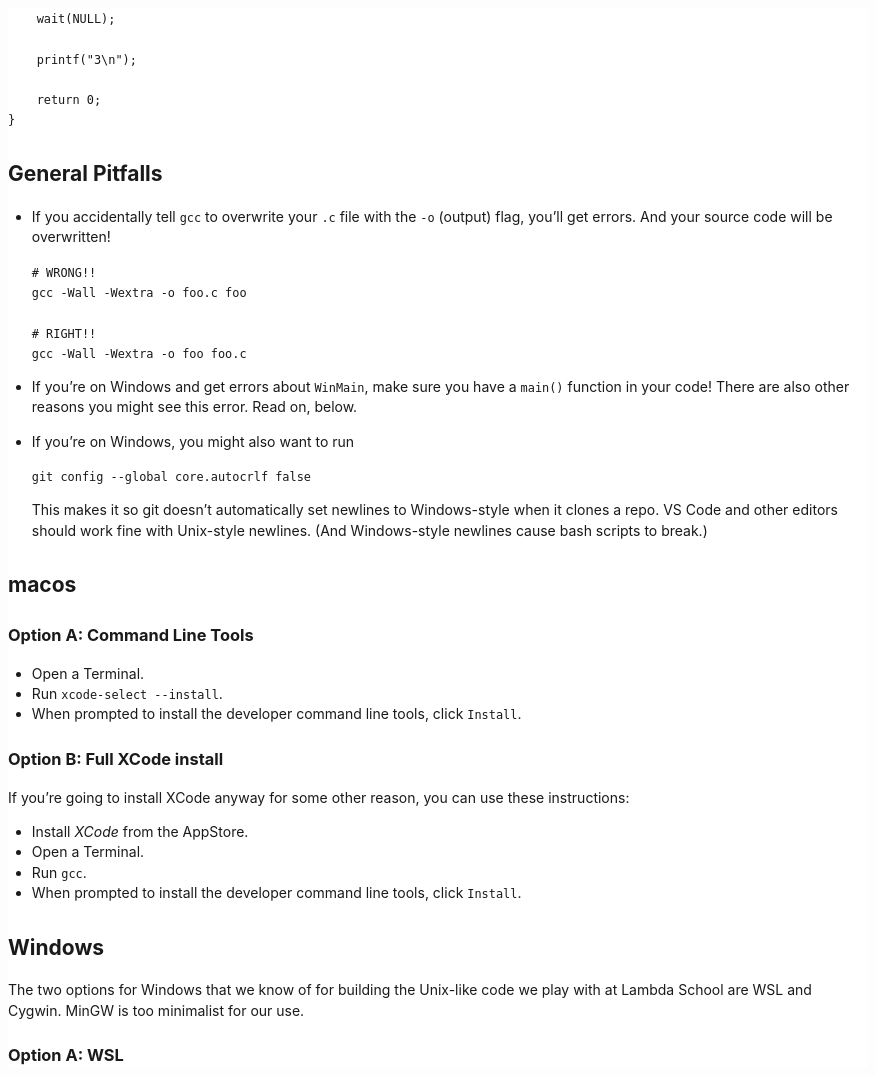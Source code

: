         wait(NULL);

        printf("3\n");

        return 0;
    }

## General Pitfalls

- If you accidentally tell `gcc` to overwrite your `.c` file with the `-o` (output) flag, you’ll get errors. And your source code will be overwritten!

      # WRONG!!
      gcc -Wall -Wextra -o foo.c foo

      # RIGHT!!
      gcc -Wall -Wextra -o foo foo.c

- If you’re on Windows and get errors about `WinMain`, make sure you have a `main()` function in your code! There are also other reasons you might see this error. Read on, below.

- If you’re on Windows, you might also want to run

      git config --global core.autocrlf false

  This makes it so git doesn’t automatically set newlines to Windows-style when it clones a repo. VS Code and other editors should work fine with Unix-style newlines. (And Windows-style newlines cause bash scripts to break.)

## macos

### Option A: Command Line Tools

- Open a Terminal.
- Run `xcode-select --install`.
- When prompted to install the developer command line tools, click `Install`.

### Option B: Full XCode install

If you’re going to install XCode anyway for some other reason, you can use these instructions:

- Install _XCode_ from the AppStore.
- Open a Terminal.
- Run `gcc`.
- When prompted to install the developer command line tools, click `Install`.

## Windows

The two options for Windows that we know of for building the Unix-like code we play with at Lambda School are WSL and Cygwin. MinGW is too minimalist for our use.

### Option A: WSL
